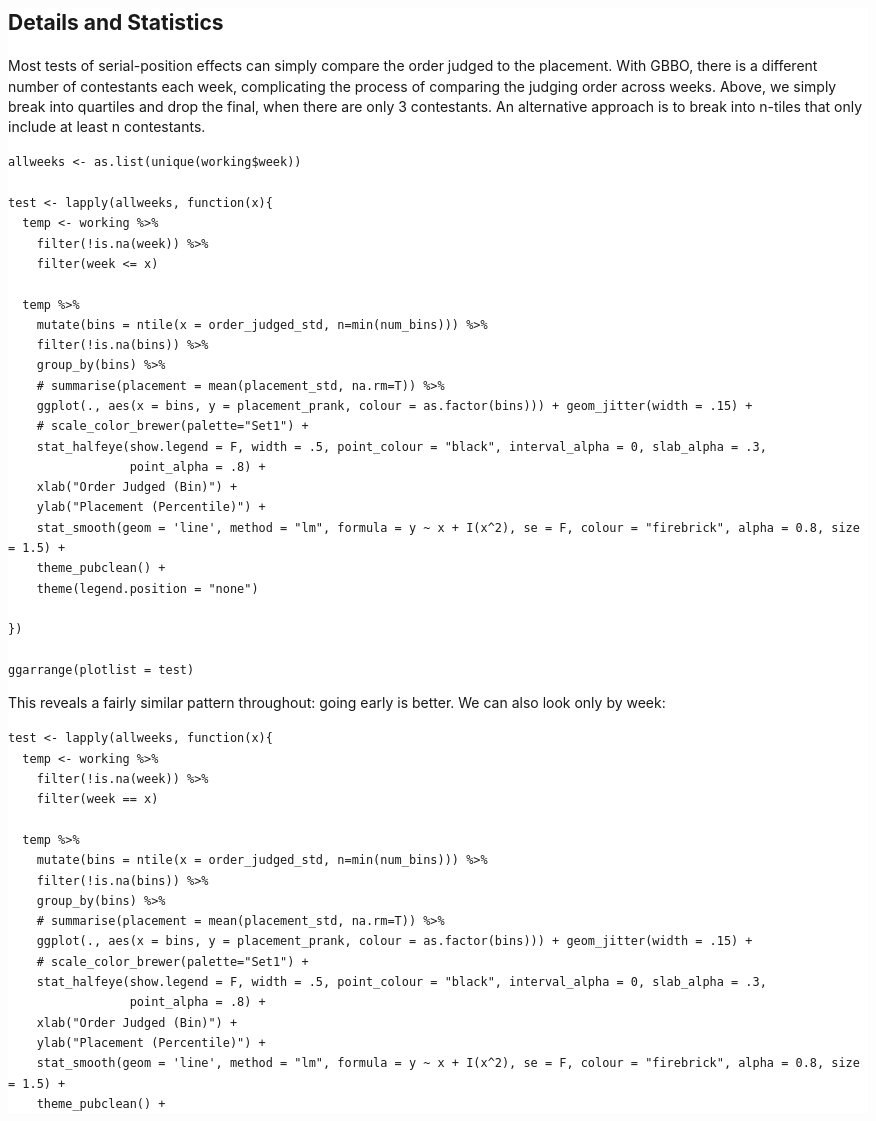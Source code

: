 
## Details and Statistics

Most tests of serial-position effects can simply compare the order judged to the placement. With GBBO, there is a different number of contestants each week, complicating the process of comparing the judging order across weeks. Above, we simply break into quartiles and drop the final, when there are only 3 contestants. An alternative approach is to break into n-tiles that only include at least n contestants. 

```{r}
allweeks <- as.list(unique(working$week))

test <- lapply(allweeks, function(x){
  temp <- working %>% 
    filter(!is.na(week)) %>% 
    filter(week <= x) 
  
  temp %>% 
    mutate(bins = ntile(x = order_judged_std, n=min(num_bins))) %>% 
    filter(!is.na(bins)) %>% 
    group_by(bins) %>%
    # summarise(placement = mean(placement_std, na.rm=T)) %>% 
    ggplot(., aes(x = bins, y = placement_prank, colour = as.factor(bins))) + geom_jitter(width = .15) +
    # scale_color_brewer(palette="Set1") +
    stat_halfeye(show.legend = F, width = .5, point_colour = "black", interval_alpha = 0, slab_alpha = .3,
                 point_alpha = .8) +
    xlab("Order Judged (Bin)") +
    ylab("Placement (Percentile)") + 
    stat_smooth(geom = 'line', method = "lm", formula = y ~ x + I(x^2), se = F, colour = "firebrick", alpha = 0.8, size = 1.5) + 
    theme_pubclean() +
    theme(legend.position = "none") 
  
})

ggarrange(plotlist = test)
```

This reveals a fairly similar pattern throughout: going early is better. We can also look only by week:

```{r}
test <- lapply(allweeks, function(x){
  temp <- working %>% 
    filter(!is.na(week)) %>% 
    filter(week == x) 
  
  temp %>% 
    mutate(bins = ntile(x = order_judged_std, n=min(num_bins))) %>% 
    filter(!is.na(bins)) %>% 
    group_by(bins) %>%
    # summarise(placement = mean(placement_std, na.rm=T)) %>% 
    ggplot(., aes(x = bins, y = placement_prank, colour = as.factor(bins))) + geom_jitter(width = .15) +
    # scale_color_brewer(palette="Set1") +
    stat_halfeye(show.legend = F, width = .5, point_colour = "black", interval_alpha = 0, slab_alpha = .3,
                 point_alpha = .8) +
    xlab("Order Judged (Bin)") +
    ylab("Placement (Percentile)") + 
    stat_smooth(geom = 'line', method = "lm", formula = y ~ x + I(x^2), se = F, colour = "firebrick", alpha = 0.8, size = 1.5) + 
    theme_pubclean() +
```